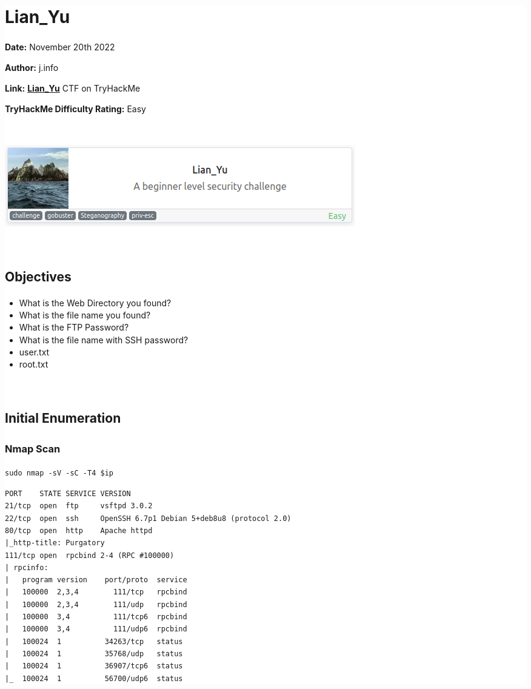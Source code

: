 # Lian_Yu
**Date:** November 20th 2022

**Author:** j.info

**Link:** [**Lian_Yu**](https://tryhackme.com/room/lianyu) CTF on TryHackMe

**TryHackMe Difficulty Rating:** Easy

<br>

![](images/lianyu0.png)

<br>

## Objectives
- What is the Web Directory you found?
- What is the file name you found?
- What is the FTP Password?
- What is the file name with SSH password?
- user.txt
- root.txt

<br>

## Initial Enumeration

### Nmap Scan

`sudo nmap -sV -sC -T4 $ip`

```
PORT    STATE SERVICE VERSION
21/tcp  open  ftp     vsftpd 3.0.2
22/tcp  open  ssh     OpenSSH 6.7p1 Debian 5+deb8u8 (protocol 2.0)
80/tcp  open  http    Apache httpd
|_http-title: Purgatory
111/tcp open  rpcbind 2-4 (RPC #100000)
| rpcinfo: 
|   program version    port/proto  service
|   100000  2,3,4        111/tcp   rpcbind
|   100000  2,3,4        111/udp   rpcbind
|   100000  3,4          111/tcp6  rpcbind
|   100000  3,4          111/udp6  rpcbind
|   100024  1          34263/tcp   status
|   100024  1          35768/udp   status
|   100024  1          36907/tcp6  status
|_  100024  1          56700/udp6  status
```
